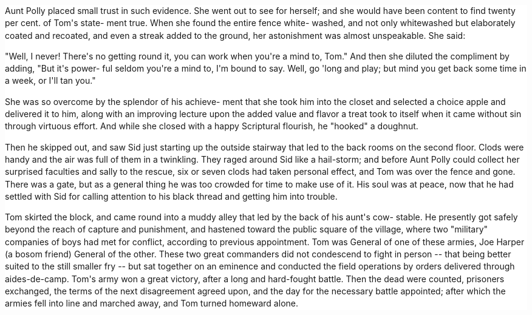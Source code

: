 Aunt Polly placed small trust in such evidence.
She went out to see for herself; and she would have
been content to find twenty per cent. of Tom's state-
ment true. When she found the entire fence white-
washed, and not only whitewashed but elaborately
coated and recoated, and even a streak added to the
ground, her astonishment was almost unspeakable.
She said:

"Well, I never! There's no getting round it, you
can work when you're a mind to, Tom." And then
she diluted the compliment by adding, "But it's power-
ful seldom you're a mind to, I'm bound to say. Well,
go 'long and play; but mind you get back some time in
a week, or I'll tan you."

She was so overcome by the splendor of his achieve-
ment that she took him into the closet and selected a
choice apple and delivered it to him, along with an
improving lecture upon the added value and flavor
a treat took to itself when it came without sin through
virtuous effort. And while she closed with a happy
Scriptural flourish, he "hooked" a doughnut.

Then he skipped out, and saw Sid just starting up
the outside stairway that led to the back rooms on
the second floor. Clods were handy and the air was
full of them in a twinkling. They raged around Sid
like a hail-storm; and before Aunt Polly could collect
her surprised faculties and sally to the rescue, six or
seven clods had taken personal effect, and Tom was
over the fence and gone. There was a gate, but as a
general thing he was too crowded for time to make use
of it. His soul was at peace, now that he had settled
with Sid for calling attention to his black thread and
getting him into trouble.

Tom skirted the block, and came round into a
muddy alley that led by the back of his aunt's cow-
stable. He presently got safely beyond the reach
of capture and punishment, and hastened toward the
public square of the village, where two "military"
companies of boys had met for conflict, according
to previous appointment. Tom was General of one
of these armies, Joe Harper (a bosom friend) General
of the other. These two great commanders did not
condescend to fight in person -- that being better suited
to the still smaller fry -- but sat together on an eminence
and conducted the field operations by orders delivered
through aides-de-camp. Tom's army won a great
victory, after a long and hard-fought battle. Then
the dead were counted, prisoners exchanged, the terms
of the next disagreement agreed upon, and the day
for the necessary battle appointed; after which the
armies fell into line and marched away, and Tom turned
homeward alone.
